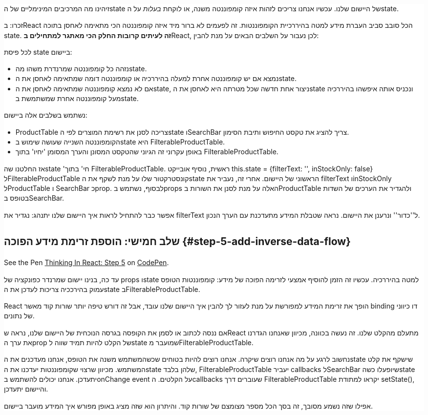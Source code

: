 זיהינו מה המרכיבים המינימליים של הstate של היישום שלנו. עכשיו אנחנו צריכים לזהות איזה קומפוננטה משנה, או לוקחת *בעלות* על הstate.

זכרו:  בReact הכל סובב סביב העברת מידע למטה בהיררכיית הקומפוננטות. זה לפעמים לא ברור מיד איזה קומפוננטה הכי מתאימה לאחסן בתוכה state. **זה לעיתים קרובות החלק הכי מאתגר למתחילים ב**React, לכן נעבור על השלבים הבאים על מנת להבין:

לכל פיסת state ביישום:

  * נזהה כל קומפוננטה שמרנדרת משהו מהstate.
  * נמצא אם יש קומפוננטה אחרת למעלה בהיררכיה או קומפוננטה דומה שמתאימה לאחסן את הstate.
  * אם לא נמצא קומפוננטה שמתאימה לאחסן את הstate, ניצור אחת חדשה שכל מטרתה היא לאחסן את הstate ונכניס אותה איפשהו בהיררכיה מעל קומפוננטה אחרת שמשתמשת בstate.

נשתמש בשלבים אלה ביישום:

  * ProductTable צריכה לסנן את רשימת המוצרים לפי הstate וSearchBar צריך להציג את טקסט החיפוש ותיבת הסימון.
  * הקומפוננטה השנייה שעושה שימוש בstate היא FilterableProductTable.
  * באופן עקרוני זה הגיוני שהטקסט המסונן והערך המסומן 'יחיו' בתוך FilterableProductTable.

אז החלטנו שהstate 'חי' בתוך FilterableProductTable. ראשית, נוסיף אובייקט this.state = {filterText: '', inStockOnly: false} לFilterableProductTable קונסטרקטור שלו על מנת לשקף את הstate  הראשוני של היישום. 
אחרי זה, נעביר את filterText  וinStockOnly לProductTable ו SearchBar כprop.
לבסוף, נשתמש בprops האלה על מנת לסנן את השורות בProductTable ולהגדיר את הערכים של השדות בטופס בSearchBar.


אפשר כבר להתחיל לראות איך היישום שלנו יתנהג: נגדיר את filterText ל''כדור'' ונרענן את היישום. נראה שטבלת המידע מתעדכנת עם הערך הנכון.

## שלב חמישי: הוספת זרימת מידע הפוכה {#step-5-add-inverse-data-flow}

<p data-height="600" data-theme-id="0" data-slug-hash="LzWZvb" data-default-tab="js,result" data-user="rohan10" data-embed-version="2" data-pen-title="Thinking In React: Step 5" class="codepen">See the Pen <a href="https://codepen.io/gaearon/pen/LzWZvb">Thinking In React: Step 5</a> on <a href="https://codepen.io">CodePen</a>.</p>

עד כה, בנינו יישום שמרנדר כפונקציה של props וstate  למטה בהיררכיה. עכשיו זה הזמן להוסיף אמצעי לזרימה הפוכה של מידע: קומפוננטות הטופס עמוק בהירככיה צריכות לעדכן את הstate בFilterableProductTable.

React הופך את זרימת המידע למפורשת על מנת לעזור לך להבין איך היישום שלנו עובד, אבל זה דורש טיפה יותר שורות קוד מאשר binding דו כיווני של נתונים.

אם ננסה לכתוב או לסמן את הקופסה בגרסה הנוכחית של היישום שלנו, נראה שReact מתעלם מהקלט שלנו. זה נעשה בכוונה, מכיוון שאנחנו הגדרנו את ערך הprop של הקלט להיות תמיד שווה לstate שמועבר מFilterableProductTable.

נחשוב לרגע על מה אנחנו רוצים שיקרה. אנחנו רוצים להיות בטוחים שכשהמשתמש משנה את הטופס, אנחנו מעדכנים את הstate שישקף את קלט המשתמש. מכיוון שרצוי שקומפוננטות יעדכנו את הstate שלהן בלבד, FilterableProductTable יעביר callbacks לSearchBar שיופעלו כשהstate יתעדכן. אנחנו יכולים להשתמש בonChange event על הקלטים. הcallbacks שעוברים דרך FilterableProductTable יקראו למתודת  setState(), והיישום יתעדכן.

אפילו שזה נשמע מסובך, זה בסך הכל מספר מצומצם של שורות קוד. והיתרון הוא שזה מציג באופן מפורש איך המידע מועבר ביישום.
